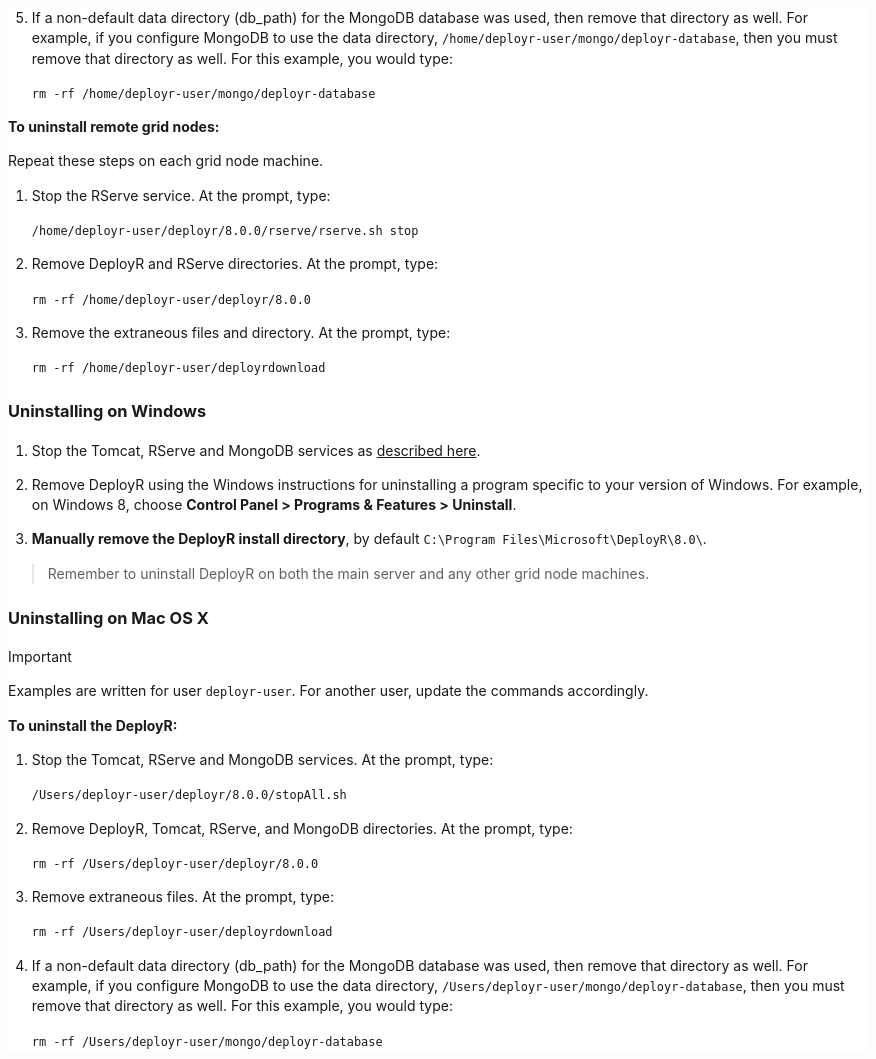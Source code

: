 5.  If a non-default data directory (db\_path) for the MongoDB database was used, then remove that directory as well.
    For example, if you configure MongoDB to use the data directory, `/home/deployr-user/mongo/deployr-database`, then you must remove that directory as well. For this example, you would type:

        rm -rf /home/deployr-user/mongo/deployr-database

**To uninstall remote grid nodes:**

Repeat these steps on each grid node machine.

1.  Stop the RServe service. At the prompt, type:

        /home/deployr-user/deployr/8.0.0/rserve/rserve.sh stop

2.  Remove DeployR and RServe directories. At the prompt, type:

        rm -rf /home/deployr-user/deployr/8.0.0

3.  Remove the extraneous files and directory. At the prompt, type:

        rm -rf /home/deployr-user/deployrdownload

### Uninstalling on Windows

1.  Stop the Tomcat, RServe and MongoDB services as [described here](deployr-common-administration-tasks.md#starting-and-stopping-deployr).

2.  Remove DeployR using the Windows instructions for uninstalling a program specific to your version of Windows. For example, on Windows 8, choose **Control Panel &gt; Programs & Features &gt; Uninstall**.

3.  **Manually remove the DeployR install directory**, by default `C:\Program Files\Microsoft\DeployR\8.0\`.

>Remember to uninstall DeployR on both the main server and any other grid node machines.

### Uninstalling on Mac OS X

>[!IMPORTANT]
>Examples are written for user `deployr-user`. For another user, update the commands accordingly.

**To uninstall the DeployR:**

1.  Stop the Tomcat, RServe and MongoDB services. At the prompt, type:

        /Users/deployr-user/deployr/8.0.0/stopAll.sh

2.  Remove DeployR, Tomcat, RServe, and MongoDB directories. At the prompt, type:

        rm -rf /Users/deployr-user/deployr/8.0.0

3.  Remove extraneous files. At the prompt, type:

        rm -rf /Users/deployr-user/deployrdownload

4.  If a non-default data directory (db\_path) for the MongoDB database was used, then remove that directory as well. For example, if you configure MongoDB to use the data directory, `/Users/deployr-user/mongo/deployr-database`, then you must remove that directory as well. For this example, you would type:

        rm -rf /Users/deployr-user/mongo/deployr-database



